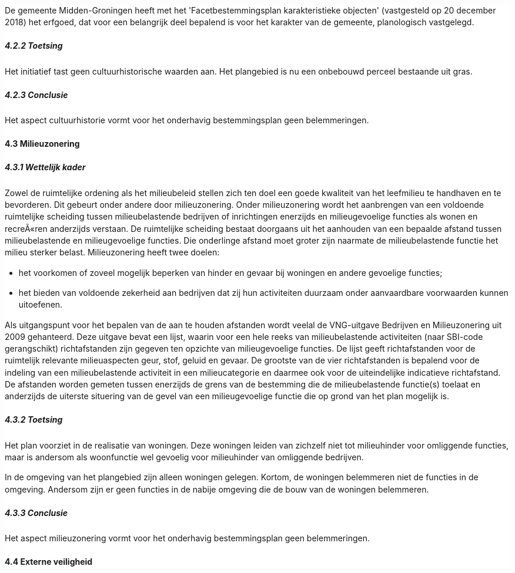 De gemeente Midden\-Groningen heeft met het 'Facetbestemmingsplan karakteristieke objecten' (vastgesteld op 20 december 2018\) het erfgoed, dat voor een belangrijk deel bepalend is voor het karakter van de gemeente, planologisch vastgelegd.

##### 4\.2\.2 Toetsing

Het initiatief tast geen cultuurhistorische waarden aan. Het plangebied is nu een onbebouwd perceel bestaande uit gras.

##### 4\.2\.3 Conclusie

Het aspect cultuurhistorie vormt voor het onderhavig bestemmingsplan geen belemmeringen.

#### 4\.3 Milieuzonering

##### 4\.3\.1 Wettelijk kader

Zowel de ruimtelijke ordening als het milieubeleid stellen zich ten doel een goede kwaliteit van het leefmilieu te handhaven en te bevorderen. Dit gebeurt onder andere door milieuzonering. Onder milieuzonering wordt het aanbrengen van een voldoende ruimtelijke scheiding tussen milieubelastende bedrijven of inrichtingen enerzijds en milieugevoelige functies als wonen en recreÃ«ren anderzijds verstaan. De ruimtelijke scheiding bestaat doorgaans uit het aanhouden van een bepaalde afstand tussen milieubelastende en milieugevoelige functies. Die onderlinge afstand moet groter zijn naarmate de milieubelastende functie het milieu sterker belast. Milieuzonering heeft twee doelen:

* het voorkomen of zoveel mogelijk beperken van hinder en gevaar bij woningen en andere gevoelige functies;

* het bieden van voldoende zekerheid aan bedrijven dat zij hun activiteiten duurzaam onder aanvaardbare voorwaarden kunnen uitoefenen.

Als uitgangspunt voor het bepalen van de aan te houden afstanden wordt veelal de VNG\-uitgave Bedrijven en Milieuzonering uit 2009 gehanteerd. Deze uitgave bevat een lijst, waarin voor een hele reeks van milieubelastende activiteiten (naar SBI\-code gerangschikt) richtafstanden zijn gegeven ten opzichte van milieugevoelige functies. De lijst geeft richtafstanden voor de ruimtelijk relevante milieuaspecten geur, stof, geluid en gevaar. De grootste van de vier richtafstanden is bepalend voor de indeling van een milieubelastende activiteit in een milieucategorie en daarmee ook voor de uiteindelijke indicatieve richtafstand. De afstanden worden gemeten tussen enerzijds de grens van de bestemming die de milieubelastende functie(s) toelaat en anderzijds de uiterste situering van de gevel van een milieugevoelige functie die op grond van het plan mogelijk is.

##### 4\.3\.2 Toetsing

Het plan voorziet in de realisatie van woningen. Deze woningen leiden van zichzelf niet tot milieuhinder voor omliggende functies, maar is andersom als woonfunctie wel gevoelig voor milieuhinder van omliggende bedrijven.

In de omgeving van het plangebied zijn alleen woningen gelegen. Kortom, de woningen belemmeren niet de functies in de omgeving. Andersom zijn er geen functies in de nabije omgeving die de bouw van de woningen belemmeren.

##### 4\.3\.3 Conclusie

Het aspect milieuzonering vormt voor het onderhavig bestemmingsplan geen belemmeringen.

#### 4\.4 Externe veiligheid
